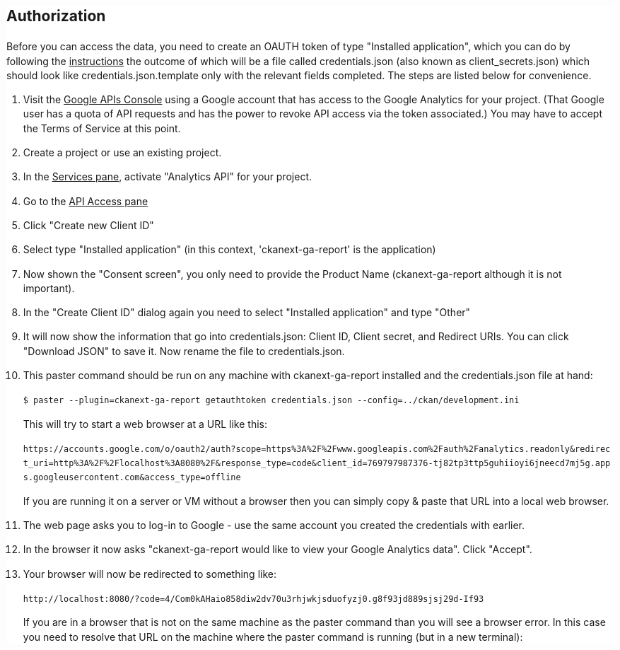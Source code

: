 Authorization
--------------

Before you can access the data, you need to create an OAUTH token of type "Installed application", which you can do by following the [instructions](https://developers.google.com/analytics/resources/tutorials/hello-analytics-api) the outcome of which will be a file called credentials.json (also known as client_secrets.json) which should look like credentials.json.template only with the relevant fields completed. The steps are listed below for convenience.

1. Visit the [Google APIs Console](https://code.google.com/apis/console) using a Google account that has access to the Google Analytics for your project. (That Google user has a quota of API requests and has the power to revoke API access via the token associated.) You may have to accept the Terms of Service at this point.

2. Create a project or use an existing project.

3. In the [Services pane](https://code.google.com/apis/console#:services), activate "Analytics API" for your project.

4. Go to the [API Access pane](https://code.google.com/apis/console/#:access)

5. Click "Create new Client ID"

6. Select type "Installed application" (in this context, 'ckanext-ga-report' is the application)

7. Now shown the "Consent screen", you only need to provide the Product Name (ckanext-ga-report although it is not important).

8. In the "Create Client ID" dialog again you need to select "Installed application" and type "Other"

9. It will now show the information that go into credentials.json: Client ID, Client secret, and Redirect URIs. You can click "Download JSON" to save it. Now rename the file to credentials.json.

10. This paster command should be run on any machine with ckanext-ga-report installed and the credentials.json file at hand:

        $ paster --plugin=ckanext-ga-report getauthtoken credentials.json --config=../ckan/development.ini

    This will try to start a web browser at a URL like this:

        https://accounts.google.com/o/oauth2/auth?scope=https%3A%2F%2Fwww.googleapis.com%2Fauth%2Fanalytics.readonly&redirect_uri=http%3A%2F%2Flocalhost%3A8080%2F&response_type=code&client_id=769797987376-tj82tp3ttp5guhiioyi6jneecd7mj5g.apps.googleusercontent.com&access_type=offline

    If you are running it on a server or VM without a browser then you can simply copy & paste that URL into a local web browser.

11. The web page asks you to log-in to Google - use the same account you created the credentials with earlier.

12. In the browser it now asks "ckanext-ga-report would like to view your Google Analytics data". Click "Accept".

13. Your browser will now be redirected to something like:

        http://localhost:8080/?code=4/Com0kAHaio858diw2dv70u3rhjwkjsduofyzj0.g8f93jd889sjsj29d-If93

    If you are in a browser that is not on the same machine as the paster command than you will see a browser error. In this case you need to resolve that URL on the machine where the paster command is running (but in a new terminal):
